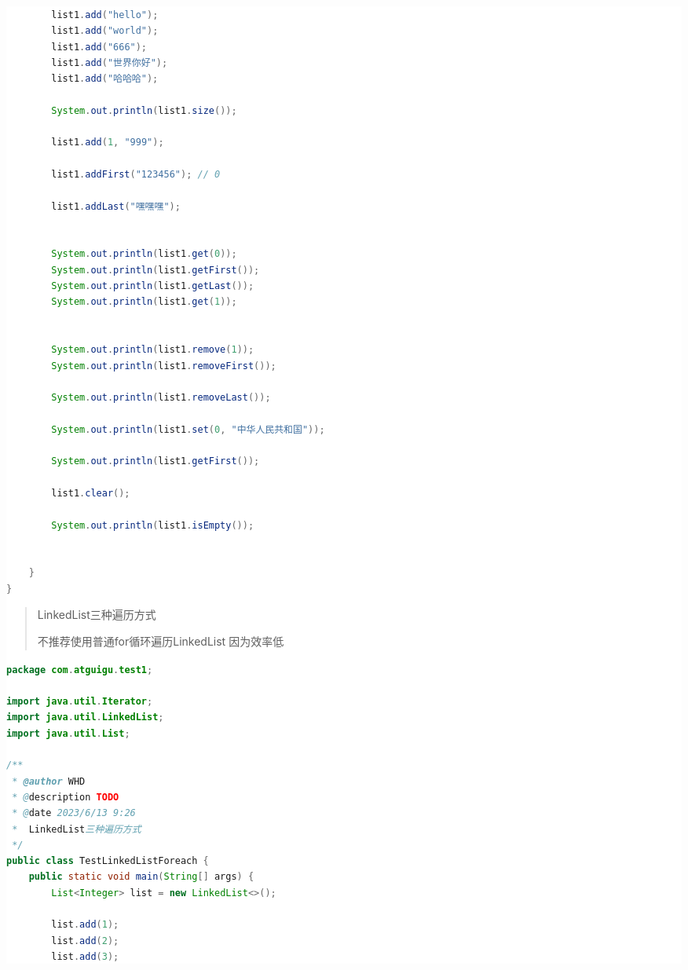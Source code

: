 ```java
        list1.add("hello");
        list1.add("world");
        list1.add("666");
        list1.add("世界你好");
        list1.add("哈哈哈");

        System.out.println(list1.size());

        list1.add(1, "999");

        list1.addFirst("123456"); // 0

        list1.addLast("嘿嘿嘿");


        System.out.println(list1.get(0));
        System.out.println(list1.getFirst());
        System.out.println(list1.getLast());
        System.out.println(list1.get(1));


        System.out.println(list1.remove(1));
        System.out.println(list1.removeFirst());

        System.out.println(list1.removeLast());

        System.out.println(list1.set(0, "中华人民共和国"));

        System.out.println(list1.getFirst());

        list1.clear();

        System.out.println(list1.isEmpty());


    }
}

```

> LinkedList三种遍历方式
>
> 不推荐使用普通for循环遍历LinkedList  因为效率低

```java
package com.atguigu.test1;

import java.util.Iterator;
import java.util.LinkedList;
import java.util.List;

/**
 * @author WHD
 * @description TODO
 * @date 2023/6/13 9:26
 *  LinkedList三种遍历方式
 */
public class TestLinkedListForeach {
    public static void main(String[] args) {
        List<Integer> list = new LinkedList<>();

        list.add(1);
        list.add(2);
        list.add(3);
```